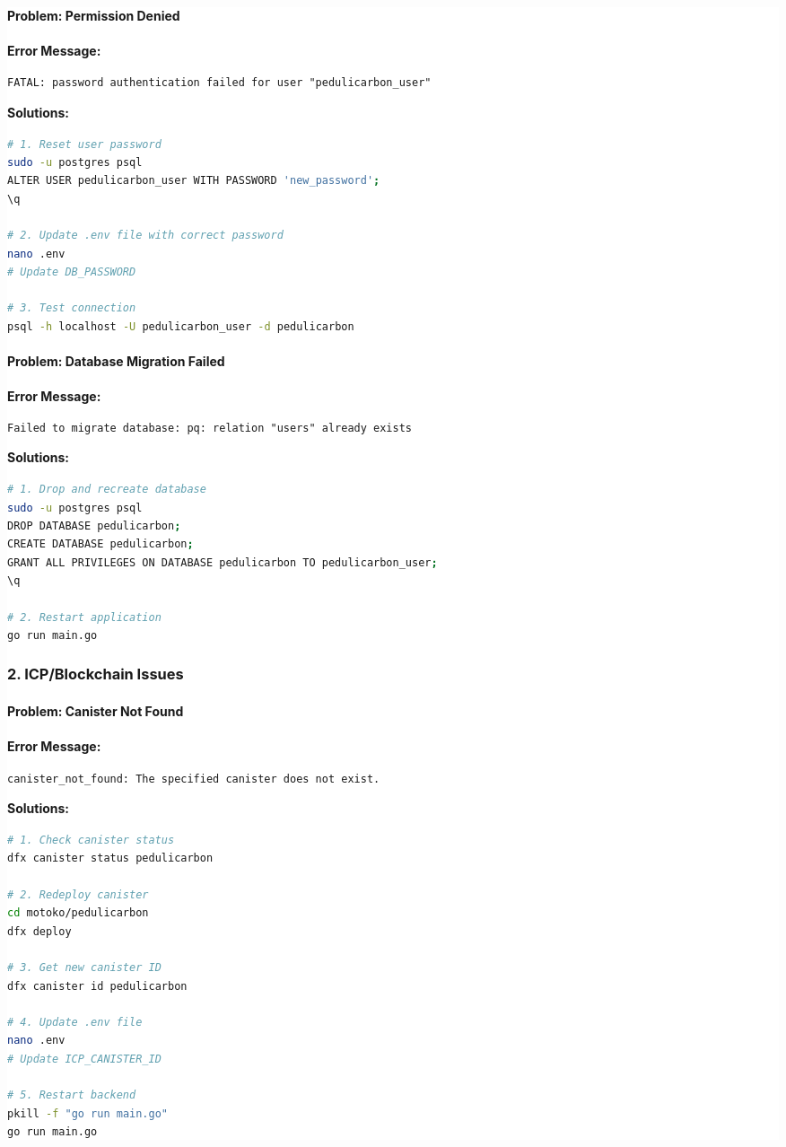 #### Problem: Permission Denied
**Error Message:**
```
FATAL: password authentication failed for user "pedulicarbon_user"
```

**Solutions:**
```bash
# 1. Reset user password
sudo -u postgres psql
ALTER USER pedulicarbon_user WITH PASSWORD 'new_password';
\q

# 2. Update .env file with correct password
nano .env
# Update DB_PASSWORD

# 3. Test connection
psql -h localhost -U pedulicarbon_user -d pedulicarbon
```

#### Problem: Database Migration Failed
**Error Message:**
```
Failed to migrate database: pq: relation "users" already exists
```

**Solutions:**
```bash
# 1. Drop and recreate database
sudo -u postgres psql
DROP DATABASE pedulicarbon;
CREATE DATABASE pedulicarbon;
GRANT ALL PRIVILEGES ON DATABASE pedulicarbon TO pedulicarbon_user;
\q

# 2. Restart application
go run main.go
```

### 2. ICP/Blockchain Issues

#### Problem: Canister Not Found
**Error Message:**
```
canister_not_found: The specified canister does not exist.
```

**Solutions:**
```bash
# 1. Check canister status
dfx canister status pedulicarbon

# 2. Redeploy canister
cd motoko/pedulicarbon
dfx deploy

# 3. Get new canister ID
dfx canister id pedulicarbon

# 4. Update .env file
nano .env
# Update ICP_CANISTER_ID

# 5. Restart backend
pkill -f "go run main.go"
go run main.go
```